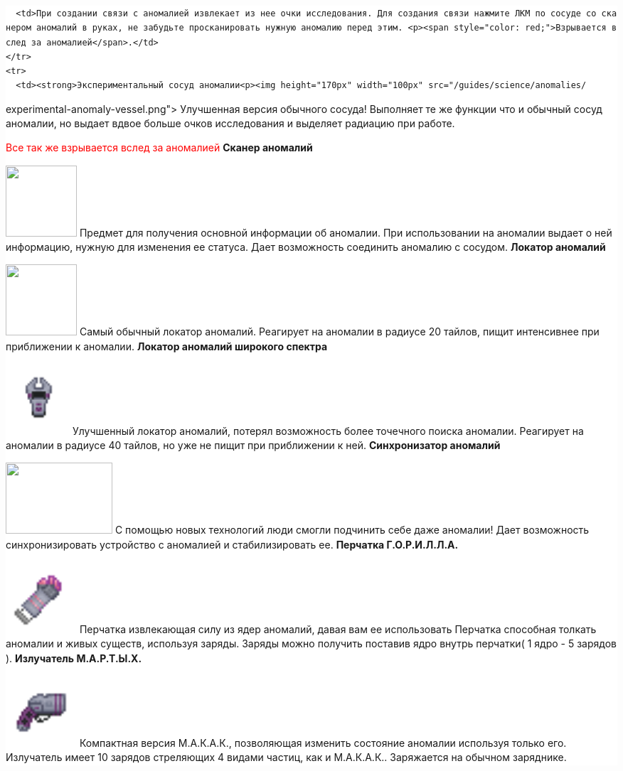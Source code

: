       <td>При создании связи с аномалией извлекает из нее очки исследования. Для создания связи нажмите ЛКМ по сосуде со сканером аномалий в руках, не забудьте просканировать нужную аномалию перед этим. <p><span style="color: red;">Взрывается вслед за аномалией</span>.</td>
    </tr>
    <tr>
      <td><strong>Экспериментальный сосуд аномалии<p><img height="170px" width="100px" src="/guides/science/anomalies/	
experimental-anomaly-vessel.png"></strong></td>
      <td>Улучшенная версия обычного сосуда!</td>
      <td>Выполняет те же функции что и обычный сосуд аномалии, но выдает вдвое больше очков исследования и выделяет радиацию при работе. <p> <span style="color: red;">Все так же взрывается вслед за аномалией</span> </td>
    </tr>
    <tr>
      <td><strong>Сканер аномалий<p><img height="100px" width="100px" src="/guides/science/anomalies/
anomaly-scanner.png"></strong></td>
      <td>Предмет для получения основной информации об аномалии.</td>
      <td>При использовании на аномалии выдает о ней информацию, нужную для изменения ее статуса. Дает возможность соединить аномалию с сосудом.</td>
    </tr>
    <tr>
      <td><strong>Локатор аномалий<p><img height="100px" width="100px" src="/guides/science/anomalies/
anomaly-locator.png"></strong></td>
      <td>Самый обычный локатор аномалий.</td>
      <td>Реагирует на аномалии в радиусе 20 тайлов, пищит интенсивнее при приближении к аномалии.</td>
    </tr>
    <tr>
      <td><strong>Локатор аномалий широкого спектра<p><img height="100px" width="90px" src="/guides/science/anomalies/wide-anomaly-locator.png"></strong></td>
      <td>Улучшенный локатор аномалий, потерял возможность более точечного поиска аномалии.</td>
      <td>Реагирует на аномалии в радиусе 40 тайлов, но уже не пищит при приближении к ней.</td>
    </tr>
    <tr>
      <td><strong>Синхронизатор аномалий</strong><p><img height="100px" width="150px" src="/guides/science/anomalies/	
anomaly-sync.png"></td>
      <td>С помощью новых технологий люди смогли подчинить себе даже аномалии!</td>
      <td>Дает возможность синхронизировать устройство с аномалией и стабилизировать ее.</td>
    </tr>
    <tr>
      <td><strong>Перчатка Г.О.Р.И.Л.Л.А.</strong><p><img height="100px" width="100px" src="/guides/science/anomalies/gorilla-gauntlet.png"></td>
      <td>Перчатка извлекающая силу из ядер аномалий, давая вам ее использовать </td>
      <td>Перчатка способная толкать аномалии и живых существ, используя заряды. Заряды можно получить поставив ядро внутрь перчатки( 1 ядро - 5 зарядов ).</td>
    </tr>
    <tr>
      <td><strong>Излучатель М.А.Р.Т.Ы.Х.</strong><p><img height="100px" width="100px" src="/guides/science/anomalies/chimp.png"></td>
      <td>Компактная версия М.А.К.А.К., позволяющая изменить состояние аномалии используя только его.</td>
      <td>Излучатель имеет 10 зарядов стреляющих 4 видами частиц, как и М.А.К.А.К.. Заряжается на обычном заряднике.</td>
    </tr>
  </thead>
  <tbody>
</table>
